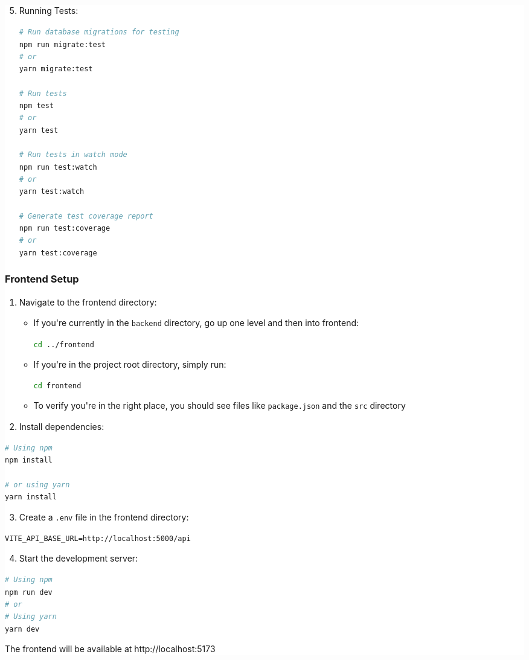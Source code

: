 5. Running Tests:
   ```bash
   # Run database migrations for testing
   npm run migrate:test
   # or
   yarn migrate:test

   # Run tests
   npm test
   # or
   yarn test

   # Run tests in watch mode
   npm run test:watch
   # or
   yarn test:watch

   # Generate test coverage report
   npm run test:coverage
   # or
   yarn test:coverage
   ```

### Frontend Setup

1. Navigate to the frontend directory:
   - If you're currently in the `backend` directory, go up one level and then into frontend:
     ```bash
     cd ../frontend
     ```
   - If you're in the project root directory, simply run:
     ```bash
     cd frontend
     ```
   - To verify you're in the right place, you should see files like `package.json` and the `src` directory

2. Install dependencies:
```bash
# Using npm
npm install

# or using yarn
yarn install
```

3. Create a `.env` file in the frontend directory:
```
VITE_API_BASE_URL=http://localhost:5000/api
```

4. Start the development server:
```bash
# Using npm
npm run dev
# or
# Using yarn
yarn dev
```
The frontend will be available at http://localhost:5173
